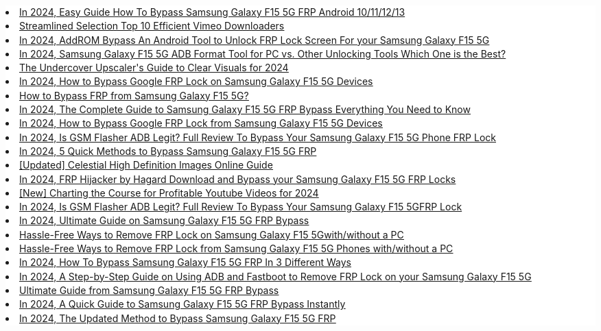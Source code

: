 <li><a href="https://bypass-frp.techidaily.com/in-2024-easy-guide-how-to-bypass-samsung-galaxy-f15-5g-frp-android-10111213-by-drfone-android/"><u>In 2024, Easy Guide How To Bypass Samsung Galaxy F15 5G FRP Android 10/11/12/13</u></a></li>
<li><a href="https://vimeo-videos.techidaily.com/streamlined-selection-top-10-efficient-vimeo-downloaders/"><u>Streamlined Selection  Top 10 Efficient Vimeo Downloaders</u></a></li>
<li><a href="https://bypass-frp.techidaily.com/in-2024-addrom-bypass-an-android-tool-to-unlock-frp-lock-screen-for-your-samsung-galaxy-f15-5g-by-drfone-android/"><u>In 2024, AddROM Bypass An Android Tool to Unlock FRP Lock Screen For your Samsung Galaxy F15 5G</u></a></li>
<li><a href="https://bypass-frp.techidaily.com/in-2024-samsung-galaxy-f15-5g-adb-format-tool-for-pc-vs-other-unlocking-tools-which-one-is-the-best-by-drfone-android/"><u>In 2024, Samsung Galaxy F15 5G ADB Format Tool for PC vs. Other Unlocking Tools Which One is the Best?</u></a></li>
<li><a href="https://some-guidance.techidaily.com/the-undercover-upscalers-guide-to-clear-visuals-for-2024/"><u>The Undercover Upscaler's Guide to Clear Visuals for 2024</u></a></li>
<li><a href="https://bypass-frp.techidaily.com/in-2024-how-to-bypass-google-frp-lock-on-samsung-galaxy-f15-5g-devices-by-drfone-android/"><u>In 2024, How to Bypass Google FRP Lock on Samsung Galaxy F15 5G Devices</u></a></li>
<li><a href="https://bypass-frp.techidaily.com/how-to-bypass-frp-from-samsung-galaxy-f15-5g-by-drfone-android/"><u>How to Bypass FRP from Samsung Galaxy F15 5G?</u></a></li>
<li><a href="https://bypass-frp.techidaily.com/in-2024-the-complete-guide-to-samsung-galaxy-f15-5g-frp-bypass-everything-you-need-to-know-by-drfone-android/"><u>In 2024, The Complete Guide to Samsung Galaxy F15 5G FRP Bypass Everything You Need to Know</u></a></li>
<li><a href="https://bypass-frp.techidaily.com/in-2024-how-to-bypass-google-frp-lock-from-samsung-galaxy-f15-5g-devices-by-drfone-android/"><u>In 2024, How to Bypass Google FRP Lock from Samsung Galaxy F15 5G Devices</u></a></li>
<li><a href="https://bypass-frp.techidaily.com/in-2024-is-gsm-flasher-adb-legit-full-review-to-bypass-your-samsung-galaxy-f15-5g-phone-frp-lock-by-drfone-android/"><u>In 2024, Is GSM Flasher ADB Legit? Full Review To Bypass Your Samsung Galaxy F15 5G Phone FRP Lock</u></a></li>
<li><a href="https://bypass-frp.techidaily.com/in-2024-5-quick-methods-to-bypass-samsung-galaxy-f15-5g-frp-by-drfone-android/"><u>In 2024, 5 Quick Methods to Bypass Samsung Galaxy F15 5G FRP</u></a></li>
<li><a href="https://extra-tips.techidaily.com/updated-celestial-high-definition-images-online-guide/"><u>[Updated] Celestial High Definition Images Online Guide</u></a></li>
<li><a href="https://bypass-frp.techidaily.com/in-2024-frp-hijacker-by-hagard-download-and-bypass-your-samsung-galaxy-f15-5g-frp-locks-by-drfone-android/"><u>In 2024, FRP Hijacker by Hagard Download and Bypass your Samsung Galaxy F15 5G FRP Locks</u></a></li>
<li><a href="https://facebook-video-share.techidaily.com/new-charting-the-course-for-profitable-youtube-videos-for-2024/"><u>[New] Charting the Course for Profitable Youtube Videos for 2024</u></a></li>
<li><a href="https://bypass-frp.techidaily.com/in-2024-is-gsm-flasher-adb-legit-full-review-to-bypass-your-samsung-galaxy-f15-5gfrp-lock-by-drfone-android/"><u>In 2024, Is GSM Flasher ADB Legit? Full Review To Bypass Your Samsung Galaxy F15 5GFRP Lock</u></a></li>
<li><a href="https://bypass-frp.techidaily.com/in-2024-ultimate-guide-on-samsung-galaxy-f15-5g-frp-bypass-by-drfone-android/"><u>In 2024, Ultimate Guide on Samsung Galaxy F15 5G FRP Bypass</u></a></li>
<li><a href="https://bypass-frp.techidaily.com/hassle-free-ways-to-remove-frp-lock-on-samsung-galaxy-f15-5gwithwithout-a-pc-by-drfone-android/"><u>Hassle-Free Ways to Remove FRP Lock on Samsung Galaxy F15 5Gwith/without a PC</u></a></li>
<li><a href="https://bypass-frp.techidaily.com/hassle-free-ways-to-remove-frp-lock-from-samsung-galaxy-f15-5g-phones-withwithout-a-pc-by-drfone-android/"><u>Hassle-Free Ways to Remove FRP Lock from Samsung Galaxy F15 5G Phones with/without a PC</u></a></li>
<li><a href="https://bypass-frp.techidaily.com/in-2024-how-to-bypass-samsung-galaxy-f15-5g-frp-in-3-different-ways-by-drfone-android/"><u>In 2024, How To Bypass Samsung Galaxy F15 5G FRP In 3 Different Ways</u></a></li>
<li><a href="https://bypass-frp.techidaily.com/in-2024-a-step-by-step-guide-on-using-adb-and-fastboot-to-remove-frp-lock-on-your-samsung-galaxy-f15-5g-by-drfone-android/"><u>In 2024, A Step-by-Step Guide on Using ADB and Fastboot to Remove FRP Lock on your Samsung Galaxy F15 5G</u></a></li>
<li><a href="https://bypass-frp.techidaily.com/ultimate-guide-from-samsung-galaxy-f15-5g-frp-bypass-by-drfone-android/"><u>Ultimate Guide from Samsung Galaxy F15 5G FRP Bypass</u></a></li>
<li><a href="https://bypass-frp.techidaily.com/in-2024-a-quick-guide-to-samsung-galaxy-f15-5g-frp-bypass-instantly-by-drfone-android/"><u>In 2024, A Quick Guide to Samsung Galaxy F15 5G FRP Bypass Instantly</u></a></li>
<li><a href="https://bypass-frp.techidaily.com/in-2024-the-updated-method-to-bypass-samsung-galaxy-f15-5g-frp-by-drfone-android/"><u>In 2024, The Updated Method to Bypass Samsung Galaxy F15 5G FRP</u></a></li>